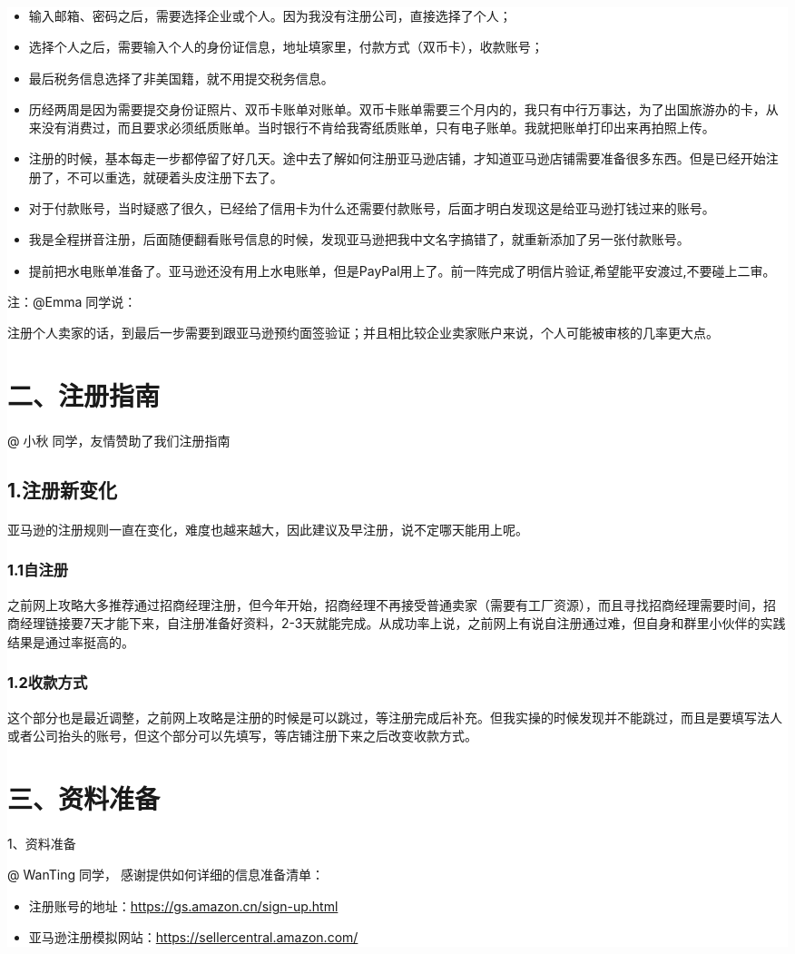 - 输入邮箱、密码之后，需要选择企业或个人。因为我没有注册公司，直接选择了个人；

- 选择个人之后，需要输入个人的身份证信息，地址填家里，付款方式（双币卡），收款账号；

- 最后税务信息选择了非美国籍，就不用提交税务信息。

- 历经两周是因为需要提交身份证照片、双币卡账单对账单。双币卡账单需要三个月内的，我只有中行万事达，为了出国旅游办的卡，从来没有消费过，而且要求必须纸质账单。当时银行不肯给我寄纸质账单，只有电子账单。我就把账单打印出来再拍照上传。

- 注册的时候，基本每走一步都停留了好几天。途中去了解如何注册亚马逊店铺，才知道亚马逊店铺需要准备很多东西。但是已经开始注册了，不可以重选，就硬着头皮注册下去了。

- 对于付款账号，当时疑惑了很久，已经给了信用卡为什么还需要付款账号，后面才明白发现这是给亚马逊打钱过来的账号。

- 我是全程拼音注册，后面随便翻看账号信息的时候，发现亚马逊把我中文名字搞错了，就重新添加了另一张付款账号。

- 提前把水电账单准备了。亚马逊还没有用上水电账单，但是PayPal用上了。前一阵完成了明信片验证,希望能平安渡过,不要碰上二审。

   

注：@Emma 同学说：

注册个人卖家的话，到最后一步需要到跟亚马逊预约面签验证；并且相比较企业卖家账户来说，个人可能被审核的几率更大点。

 

# 二、注册指南

@ 小秋 同学，友情赞助了我们注册指南

 

## 1.注册新变化

亚马逊的注册规则一直在变化，难度也越来越大，因此建议及早注册，说不定哪天能用上呢。

 

### 1.1自注册

之前网上攻略大多推荐通过招商经理注册，但今年开始，招商经理不再接受普通卖家（需要有工厂资源），而且寻找招商经理需要时间，招商经理链接要7天才能下来，自注册准备好资料，2-3天就能完成。从成功率上说，之前网上有说自注册通过难，但自身和群里小伙伴的实践结果是通过率挺高的。

 

### 1.2收款方式

这个部分也是最近调整，之前网上攻略是注册的时候是可以跳过，等注册完成后补充。但我实操的时候发现并不能跳过，而且是要填写法人或者公司抬头的账号，但这个部分可以先填写，等店铺注册下来之后改变收款方式。

 

# 三、资料准备

1、资料准备

@ WanTing 同学， 感谢提供如何详细的信息准备清单：

- 注册账号的地址：https://gs.amazon.cn/sign-up.html

- 亚马逊注册模拟网站：https://sellercentral.amazon.com/

   
